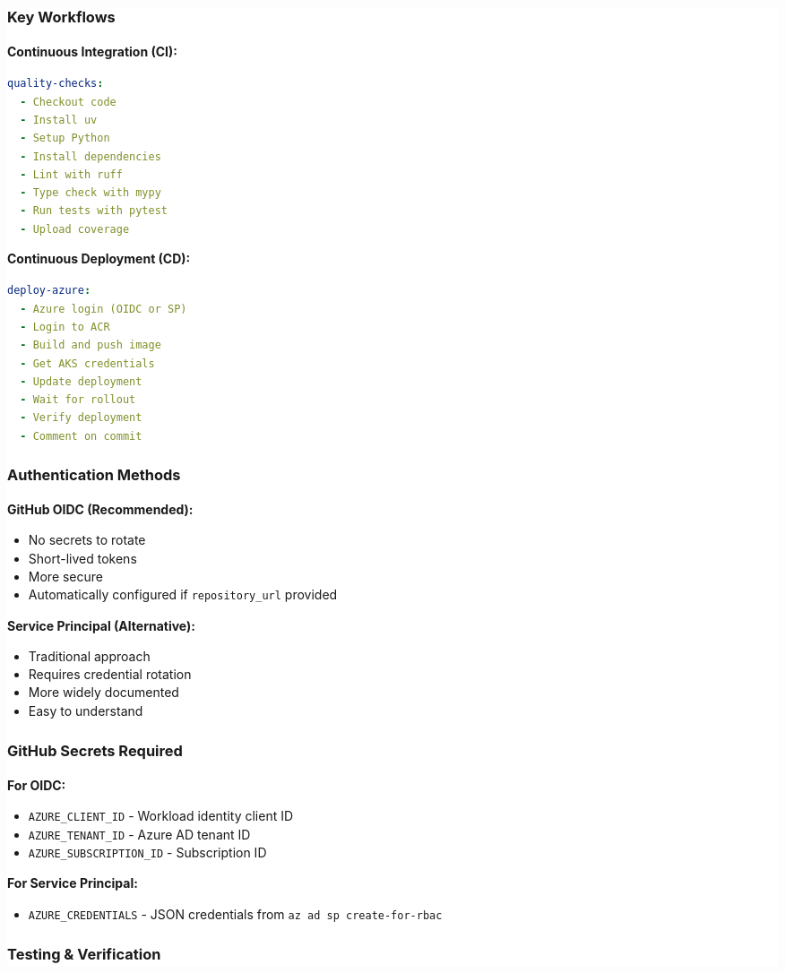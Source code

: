 ### Key Workflows

**Continuous Integration (CI):**
```yaml
quality-checks:
  - Checkout code
  - Install uv
  - Setup Python
  - Install dependencies
  - Lint with ruff
  - Type check with mypy
  - Run tests with pytest
  - Upload coverage
```

**Continuous Deployment (CD):**
```yaml
deploy-azure:
  - Azure login (OIDC or SP)
  - Login to ACR
  - Build and push image
  - Get AKS credentials
  - Update deployment
  - Wait for rollout
  - Verify deployment
  - Comment on commit
```

### Authentication Methods

**GitHub OIDC (Recommended):**
- No secrets to rotate
- Short-lived tokens
- More secure
- Automatically configured if `repository_url` provided

**Service Principal (Alternative):**
- Traditional approach
- Requires credential rotation
- More widely documented
- Easy to understand

### GitHub Secrets Required

**For OIDC:**
- `AZURE_CLIENT_ID` - Workload identity client ID
- `AZURE_TENANT_ID` - Azure AD tenant ID
- `AZURE_SUBSCRIPTION_ID` - Subscription ID

**For Service Principal:**
- `AZURE_CREDENTIALS` - JSON credentials from `az ad sp create-for-rbac`

### Testing & Verification
